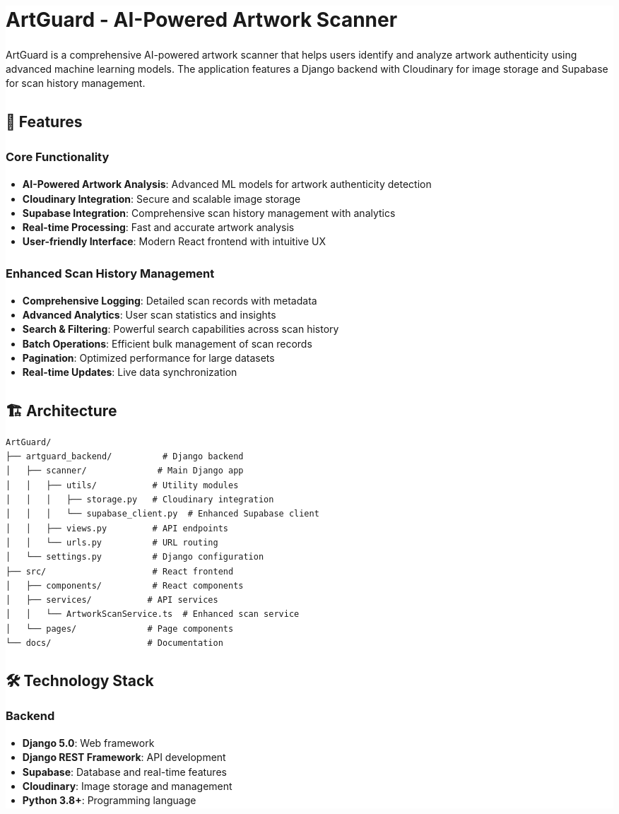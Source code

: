 # ArtGuard - AI-Powered Artwork Scanner

ArtGuard is a comprehensive AI-powered artwork scanner that helps users identify and analyze artwork authenticity using advanced machine learning models. The application features a Django backend with Cloudinary for image storage and Supabase for scan history management.

## 🚀 Features

### Core Functionality
- **AI-Powered Artwork Analysis**: Advanced ML models for artwork authenticity detection
- **Cloudinary Integration**: Secure and scalable image storage
- **Supabase Integration**: Comprehensive scan history management with analytics
- **Real-time Processing**: Fast and accurate artwork analysis
- **User-friendly Interface**: Modern React frontend with intuitive UX

### Enhanced Scan History Management
- **Comprehensive Logging**: Detailed scan records with metadata
- **Advanced Analytics**: User scan statistics and insights
- **Search & Filtering**: Powerful search capabilities across scan history
- **Batch Operations**: Efficient bulk management of scan records
- **Pagination**: Optimized performance for large datasets
- **Real-time Updates**: Live data synchronization

## 🏗️ Architecture

```
ArtGuard/
├── artguard_backend/          # Django backend
│   ├── scanner/              # Main Django app
│   │   ├── utils/           # Utility modules
│   │   │   ├── storage.py   # Cloudinary integration
│   │   │   └── supabase_client.py  # Enhanced Supabase client
│   │   ├── views.py         # API endpoints
│   │   └── urls.py          # URL routing
│   └── settings.py          # Django configuration
├── src/                     # React frontend
│   ├── components/          # React components
│   ├── services/           # API services
│   │   └── ArtworkScanService.ts  # Enhanced scan service
│   └── pages/              # Page components
└── docs/                   # Documentation
```

## 🛠️ Technology Stack

### Backend
- **Django 5.0**: Web framework
- **Django REST Framework**: API development
- **Supabase**: Database and real-time features
- **Cloudinary**: Image storage and management
- **Python 3.8+**: Programming language
